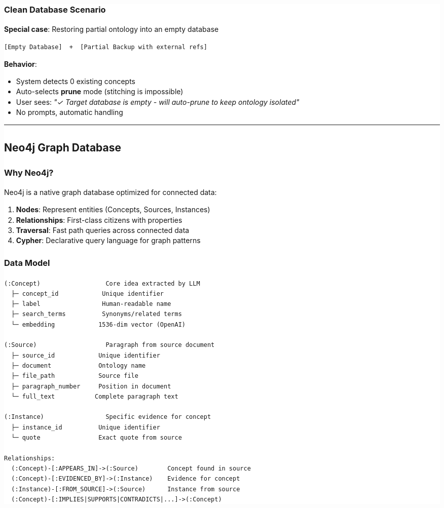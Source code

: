 ### Clean Database Scenario

**Special case**: Restoring partial ontology into an empty database

```
[Empty Database]  +  [Partial Backup with external refs]
```

**Behavior**:
- System detects 0 existing concepts
- Auto-selects **prune** mode (stitching is impossible)
- User sees: *"✓ Target database is empty - will auto-prune to keep ontology isolated"*
- No prompts, automatic handling

---

## Neo4j Graph Database

### Why Neo4j?

Neo4j is a native graph database optimized for connected data:

1. **Nodes**: Represent entities (Concepts, Sources, Instances)
2. **Relationships**: First-class citizens with properties
3. **Traversal**: Fast path queries across connected data
4. **Cypher**: Declarative query language for graph patterns

### Data Model

```
(:Concept)                  Core idea extracted by LLM
  ├─ concept_id            Unique identifier
  ├─ label                 Human-readable name
  ├─ search_terms          Synonyms/related terms
  └─ embedding            1536-dim vector (OpenAI)

(:Source)                   Paragraph from source document
  ├─ source_id            Unique identifier
  ├─ document             Ontology name
  ├─ file_path            Source file
  ├─ paragraph_number     Position in document
  └─ full_text           Complete paragraph text

(:Instance)                 Specific evidence for concept
  ├─ instance_id          Unique identifier
  └─ quote                Exact quote from source

Relationships:
  (:Concept)-[:APPEARS_IN]->(:Source)        Concept found in source
  (:Concept)-[:EVIDENCED_BY]->(:Instance)    Evidence for concept
  (:Instance)-[:FROM_SOURCE]->(:Source)      Instance from source
  (:Concept)-[:IMPLIES|SUPPORTS|CONTRADICTS|...]->(:Concept)
```
